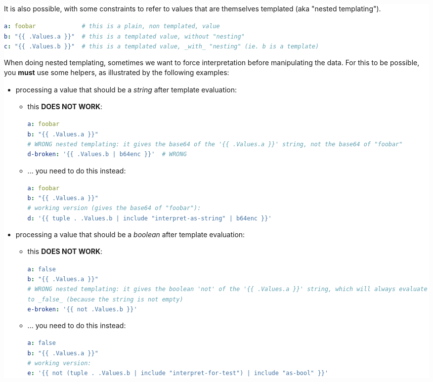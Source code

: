 It is also possible, with some constraints to refer to values that are themselves templated (aka "nested templating").

```yaml
a: foobar             # this is a plain, non templated, value
b: "{{ .Values.a }}"  # this is a templated value, without "nesting"
c: "{{ .Values.b }}"  # this is a templated value, _with_ "nesting" (ie. b is a template)
```

When doing nested templating, sometimes we want to force interpretation before manipulating the data.
For this to be possible, you **must** use some helpers, as illustrated by the following examples:

* processing a value that should be a _string_ after template evaluation:

  * this **DOES NOT WORK**:

    ```yaml
    a: foobar
    b: "{{ .Values.a }}"
    # WRONG nested templating: it gives the base64 of the '{{ .Values.a }}' string, not the base64 of "foobar"
    d-broken: '{{ .Values.b | b64enc }}'  # WRONG
    ```

  * ... you need to do this instead:

    ```yaml
    a: foobar
    b: "{{ .Values.a }}"
    # working version (gives the base64 of "foobar"):
    d: '{{ tuple . .Values.b | include "interpret-as-string" | b64enc }}'
    ```

* processing a value that should be a _boolean_ after template evaluation:

  * this **DOES NOT WORK**:

    ```yaml
    a: false
    b: "{{ .Values.a }}"
    # WRONG nested templating: it gives the boolean 'not' of the '{{ .Values.a }}' string, which will always evaluate to _false_ (because the string is not empty)
    e-broken: '{{ not .Values.b }}'
    ```

  * ... you need to do this instead:

    ```yaml
    a: false
    b: "{{ .Values.a }}"
    # working version:
    e: '{{ not (tuple . .Values.b | include "interpret-for-test") | include "as-bool" }}'
    ```
